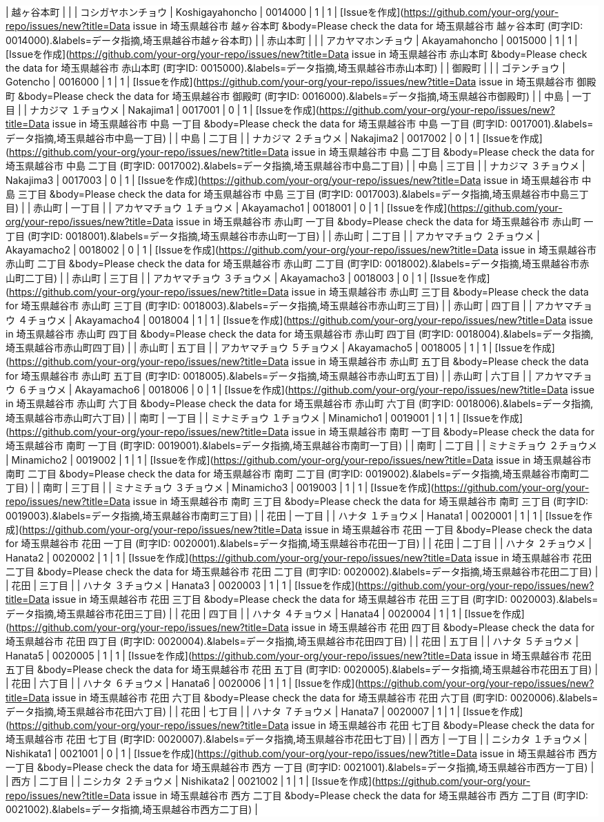 | 越ヶ谷本町 |  |  | コシガヤホンチョウ   | Koshigayahoncho | 0014000 | 1 | 1 | [Issueを作成](https://github.com/your-org/your-repo/issues/new?title=Data issue in 埼玉県越谷市 越ヶ谷本町  &body=Please check the data for 埼玉県越谷市 越ヶ谷本町   (町字ID: 0014000).&labels=データ指摘,埼玉県越谷市越ヶ谷本町) |
| 赤山本町 |  |  | アカヤマホンチョウ   | Akayamahoncho | 0015000 | 1 | 1 | [Issueを作成](https://github.com/your-org/your-repo/issues/new?title=Data issue in 埼玉県越谷市 赤山本町  &body=Please check the data for 埼玉県越谷市 赤山本町   (町字ID: 0015000).&labels=データ指摘,埼玉県越谷市赤山本町) |
| 御殿町 |  |  | ゴテンチョウ   | Gotencho | 0016000 | 1 | 1 | [Issueを作成](https://github.com/your-org/your-repo/issues/new?title=Data issue in 埼玉県越谷市 御殿町  &body=Please check the data for 埼玉県越谷市 御殿町   (町字ID: 0016000).&labels=データ指摘,埼玉県越谷市御殿町) |
| 中島 | 一丁目 |  | ナカジマ １チョウメ  | Nakajima1 | 0017001 | 0 | 1 | [Issueを作成](https://github.com/your-org/your-repo/issues/new?title=Data issue in 埼玉県越谷市 中島 一丁目 &body=Please check the data for 埼玉県越谷市 中島 一丁目  (町字ID: 0017001).&labels=データ指摘,埼玉県越谷市中島一丁目) |
| 中島 | 二丁目 |  | ナカジマ ２チョウメ  | Nakajima2 | 0017002 | 0 | 1 | [Issueを作成](https://github.com/your-org/your-repo/issues/new?title=Data issue in 埼玉県越谷市 中島 二丁目 &body=Please check the data for 埼玉県越谷市 中島 二丁目  (町字ID: 0017002).&labels=データ指摘,埼玉県越谷市中島二丁目) |
| 中島 | 三丁目 |  | ナカジマ ３チョウメ  | Nakajima3 | 0017003 | 0 | 1 | [Issueを作成](https://github.com/your-org/your-repo/issues/new?title=Data issue in 埼玉県越谷市 中島 三丁目 &body=Please check the data for 埼玉県越谷市 中島 三丁目  (町字ID: 0017003).&labels=データ指摘,埼玉県越谷市中島三丁目) |
| 赤山町 | 一丁目 |  | アカヤマチョウ １チョウメ  | Akayamacho1 | 0018001 | 0 | 1 | [Issueを作成](https://github.com/your-org/your-repo/issues/new?title=Data issue in 埼玉県越谷市 赤山町 一丁目 &body=Please check the data for 埼玉県越谷市 赤山町 一丁目  (町字ID: 0018001).&labels=データ指摘,埼玉県越谷市赤山町一丁目) |
| 赤山町 | 二丁目 |  | アカヤマチョウ ２チョウメ  | Akayamacho2 | 0018002 | 0 | 1 | [Issueを作成](https://github.com/your-org/your-repo/issues/new?title=Data issue in 埼玉県越谷市 赤山町 二丁目 &body=Please check the data for 埼玉県越谷市 赤山町 二丁目  (町字ID: 0018002).&labels=データ指摘,埼玉県越谷市赤山町二丁目) |
| 赤山町 | 三丁目 |  | アカヤマチョウ ３チョウメ  | Akayamacho3 | 0018003 | 0 | 1 | [Issueを作成](https://github.com/your-org/your-repo/issues/new?title=Data issue in 埼玉県越谷市 赤山町 三丁目 &body=Please check the data for 埼玉県越谷市 赤山町 三丁目  (町字ID: 0018003).&labels=データ指摘,埼玉県越谷市赤山町三丁目) |
| 赤山町 | 四丁目 |  | アカヤマチョウ ４チョウメ  | Akayamacho4 | 0018004 | 1 | 1 | [Issueを作成](https://github.com/your-org/your-repo/issues/new?title=Data issue in 埼玉県越谷市 赤山町 四丁目 &body=Please check the data for 埼玉県越谷市 赤山町 四丁目  (町字ID: 0018004).&labels=データ指摘,埼玉県越谷市赤山町四丁目) |
| 赤山町 | 五丁目 |  | アカヤマチョウ ５チョウメ  | Akayamacho5 | 0018005 | 1 | 1 | [Issueを作成](https://github.com/your-org/your-repo/issues/new?title=Data issue in 埼玉県越谷市 赤山町 五丁目 &body=Please check the data for 埼玉県越谷市 赤山町 五丁目  (町字ID: 0018005).&labels=データ指摘,埼玉県越谷市赤山町五丁目) |
| 赤山町 | 六丁目 |  | アカヤマチョウ ６チョウメ  | Akayamacho6 | 0018006 | 0 | 1 | [Issueを作成](https://github.com/your-org/your-repo/issues/new?title=Data issue in 埼玉県越谷市 赤山町 六丁目 &body=Please check the data for 埼玉県越谷市 赤山町 六丁目  (町字ID: 0018006).&labels=データ指摘,埼玉県越谷市赤山町六丁目) |
| 南町 | 一丁目 |  | ミナミチョウ １チョウメ  | Minamicho1 | 0019001 | 1 | 1 | [Issueを作成](https://github.com/your-org/your-repo/issues/new?title=Data issue in 埼玉県越谷市 南町 一丁目 &body=Please check the data for 埼玉県越谷市 南町 一丁目  (町字ID: 0019001).&labels=データ指摘,埼玉県越谷市南町一丁目) |
| 南町 | 二丁目 |  | ミナミチョウ ２チョウメ  | Minamicho2 | 0019002 | 1 | 1 | [Issueを作成](https://github.com/your-org/your-repo/issues/new?title=Data issue in 埼玉県越谷市 南町 二丁目 &body=Please check the data for 埼玉県越谷市 南町 二丁目  (町字ID: 0019002).&labels=データ指摘,埼玉県越谷市南町二丁目) |
| 南町 | 三丁目 |  | ミナミチョウ ３チョウメ  | Minamicho3 | 0019003 | 1 | 1 | [Issueを作成](https://github.com/your-org/your-repo/issues/new?title=Data issue in 埼玉県越谷市 南町 三丁目 &body=Please check the data for 埼玉県越谷市 南町 三丁目  (町字ID: 0019003).&labels=データ指摘,埼玉県越谷市南町三丁目) |
| 花田 | 一丁目 |  | ハナタ １チョウメ  | Hanata1 | 0020001 | 1 | 1 | [Issueを作成](https://github.com/your-org/your-repo/issues/new?title=Data issue in 埼玉県越谷市 花田 一丁目 &body=Please check the data for 埼玉県越谷市 花田 一丁目  (町字ID: 0020001).&labels=データ指摘,埼玉県越谷市花田一丁目) |
| 花田 | 二丁目 |  | ハナタ ２チョウメ  | Hanata2 | 0020002 | 1 | 1 | [Issueを作成](https://github.com/your-org/your-repo/issues/new?title=Data issue in 埼玉県越谷市 花田 二丁目 &body=Please check the data for 埼玉県越谷市 花田 二丁目  (町字ID: 0020002).&labels=データ指摘,埼玉県越谷市花田二丁目) |
| 花田 | 三丁目 |  | ハナタ ３チョウメ  | Hanata3 | 0020003 | 1 | 1 | [Issueを作成](https://github.com/your-org/your-repo/issues/new?title=Data issue in 埼玉県越谷市 花田 三丁目 &body=Please check the data for 埼玉県越谷市 花田 三丁目  (町字ID: 0020003).&labels=データ指摘,埼玉県越谷市花田三丁目) |
| 花田 | 四丁目 |  | ハナタ ４チョウメ  | Hanata4 | 0020004 | 1 | 1 | [Issueを作成](https://github.com/your-org/your-repo/issues/new?title=Data issue in 埼玉県越谷市 花田 四丁目 &body=Please check the data for 埼玉県越谷市 花田 四丁目  (町字ID: 0020004).&labels=データ指摘,埼玉県越谷市花田四丁目) |
| 花田 | 五丁目 |  | ハナタ ５チョウメ  | Hanata5 | 0020005 | 1 | 1 | [Issueを作成](https://github.com/your-org/your-repo/issues/new?title=Data issue in 埼玉県越谷市 花田 五丁目 &body=Please check the data for 埼玉県越谷市 花田 五丁目  (町字ID: 0020005).&labels=データ指摘,埼玉県越谷市花田五丁目) |
| 花田 | 六丁目 |  | ハナタ ６チョウメ  | Hanata6 | 0020006 | 1 | 1 | [Issueを作成](https://github.com/your-org/your-repo/issues/new?title=Data issue in 埼玉県越谷市 花田 六丁目 &body=Please check the data for 埼玉県越谷市 花田 六丁目  (町字ID: 0020006).&labels=データ指摘,埼玉県越谷市花田六丁目) |
| 花田 | 七丁目 |  | ハナタ ７チョウメ  | Hanata7 | 0020007 | 1 | 1 | [Issueを作成](https://github.com/your-org/your-repo/issues/new?title=Data issue in 埼玉県越谷市 花田 七丁目 &body=Please check the data for 埼玉県越谷市 花田 七丁目  (町字ID: 0020007).&labels=データ指摘,埼玉県越谷市花田七丁目) |
| 西方 | 一丁目 |  | ニシカタ １チョウメ  | Nishikata1 | 0021001 | 0 | 1 | [Issueを作成](https://github.com/your-org/your-repo/issues/new?title=Data issue in 埼玉県越谷市 西方 一丁目 &body=Please check the data for 埼玉県越谷市 西方 一丁目  (町字ID: 0021001).&labels=データ指摘,埼玉県越谷市西方一丁目) |
| 西方 | 二丁目 |  | ニシカタ ２チョウメ  | Nishikata2 | 0021002 | 1 | 1 | [Issueを作成](https://github.com/your-org/your-repo/issues/new?title=Data issue in 埼玉県越谷市 西方 二丁目 &body=Please check the data for 埼玉県越谷市 西方 二丁目  (町字ID: 0021002).&labels=データ指摘,埼玉県越谷市西方二丁目) |